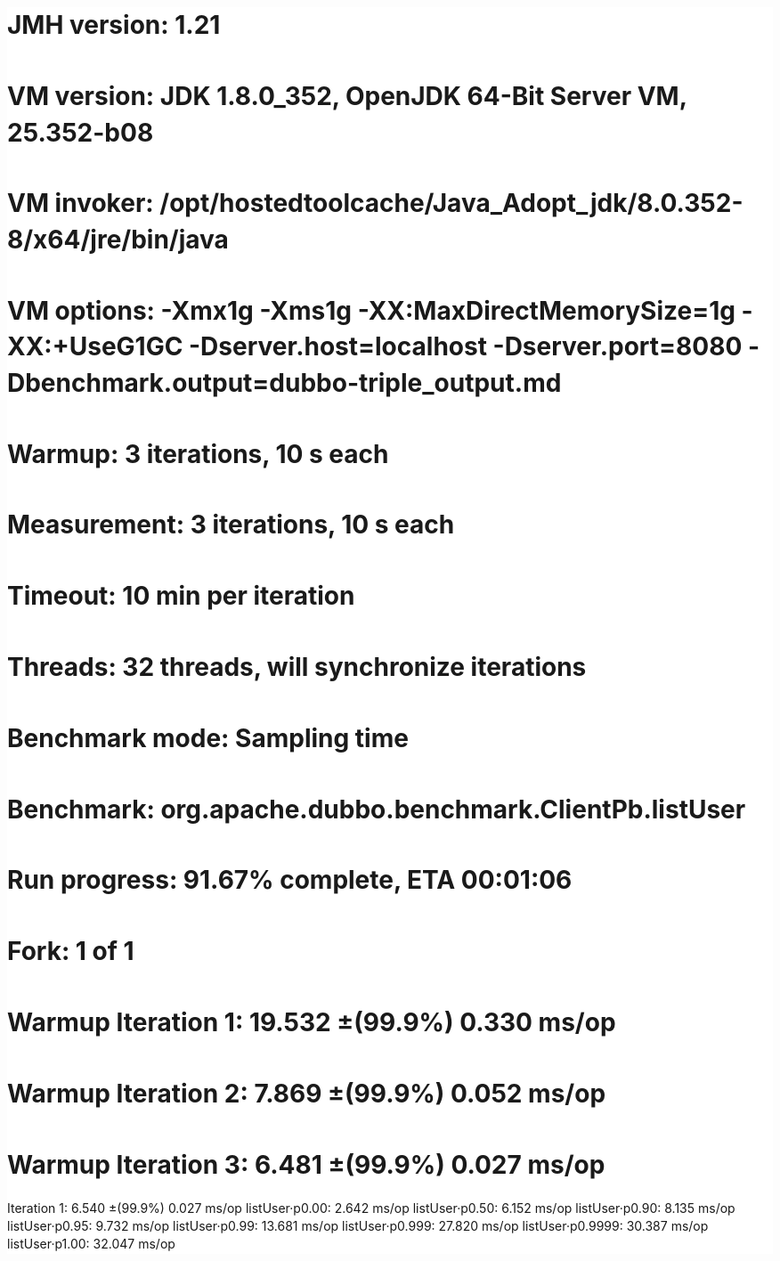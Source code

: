 
# JMH version: 1.21
# VM version: JDK 1.8.0_352, OpenJDK 64-Bit Server VM, 25.352-b08
# VM invoker: /opt/hostedtoolcache/Java_Adopt_jdk/8.0.352-8/x64/jre/bin/java
# VM options: -Xmx1g -Xms1g -XX:MaxDirectMemorySize=1g -XX:+UseG1GC -Dserver.host=localhost -Dserver.port=8080 -Dbenchmark.output=dubbo-triple_output.md
# Warmup: 3 iterations, 10 s each
# Measurement: 3 iterations, 10 s each
# Timeout: 10 min per iteration
# Threads: 32 threads, will synchronize iterations
# Benchmark mode: Sampling time
# Benchmark: org.apache.dubbo.benchmark.ClientPb.listUser

# Run progress: 91.67% complete, ETA 00:01:06
# Fork: 1 of 1
# Warmup Iteration   1: 19.532 ±(99.9%) 0.330 ms/op
# Warmup Iteration   2: 7.869 ±(99.9%) 0.052 ms/op
# Warmup Iteration   3: 6.481 ±(99.9%) 0.027 ms/op
Iteration   1: 6.540 ±(99.9%) 0.027 ms/op
                 listUser·p0.00:   2.642 ms/op
                 listUser·p0.50:   6.152 ms/op
                 listUser·p0.90:   8.135 ms/op
                 listUser·p0.95:   9.732 ms/op
                 listUser·p0.99:   13.681 ms/op
                 listUser·p0.999:  27.820 ms/op
                 listUser·p0.9999: 30.387 ms/op
                 listUser·p1.00:   32.047 ms/op
